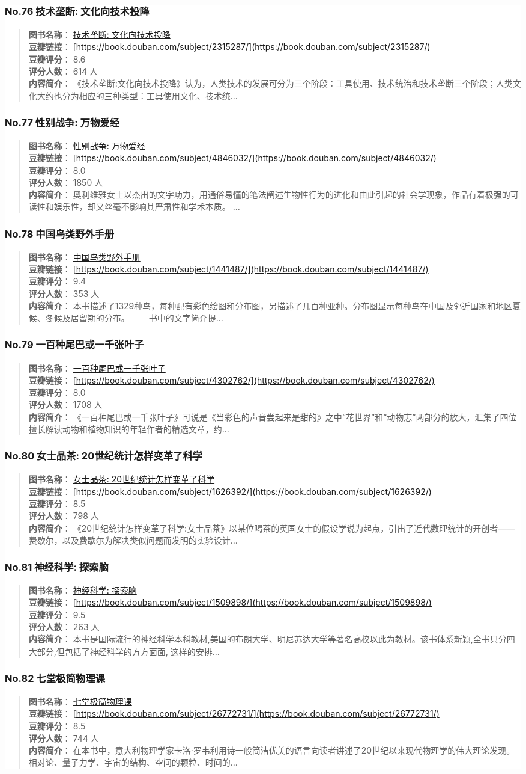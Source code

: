 ### No.76 技术垄断: 文化向技术投降
 > **图书名称**： [技术垄断: 文化向技术投降](https://book.douban.com/subject/2315287/)  
 > **豆瓣链接**： [https://book.douban.com/subject/2315287/](https://book.douban.com/subject/2315287/)  
 > **豆瓣评分**： 8.6  
 > **评分人数**： 614 人  
 > **内容简介**： 《技术垄断:文化向技术投降》认为，人类技术的发展可分为三个阶段：工具使用、技术统治和技术垄断三个阶段；人类文化大约也分为相应的三种类型：工具使用文化、技术统...  

### No.77 性别战争: 万物爱经
 > **图书名称**： [性别战争: 万物爱经](https://book.douban.com/subject/4846032/)  
 > **豆瓣链接**： [https://book.douban.com/subject/4846032/](https://book.douban.com/subject/4846032/)  
 > **豆瓣评分**： 8.0  
 > **评分人数**： 1850 人  
 > **内容简介**： 奥利维雅女士以杰出的文字功力，用通俗易懂的笔法阐述生物性行为的进化和由此引起的社会学现象，作品有着极强的可读性和娱乐性，却又丝毫不影响其严肃性和学术本质。
...  

### No.78 中国鸟类野外手册
 > **图书名称**： [中国鸟类野外手册](https://book.douban.com/subject/1441487/)  
 > **豆瓣链接**： [https://book.douban.com/subject/1441487/](https://book.douban.com/subject/1441487/)  
 > **豆瓣评分**： 9.4  
 > **评分人数**： 353 人  
 > **内容简介**： 本书描述了1329种鸟，每种配有彩色绘图和分布图，另描述了几百种亚种。分布图显示每种鸟在中国及邻近国家和地区夏候、冬候及居留期的分布。
　　书中的文字简介提...  

### No.79 一百种尾巴或一千张叶子
 > **图书名称**： [一百种尾巴或一千张叶子](https://book.douban.com/subject/4302762/)  
 > **豆瓣链接**： [https://book.douban.com/subject/4302762/](https://book.douban.com/subject/4302762/)  
 > **豆瓣评分**： 8.0  
 > **评分人数**： 1708 人  
 > **内容简介**： 《一百种尾巴或一千张叶子》可说是《当彩色的声音尝起来是甜的》之中“花世界”和“动物志”两部分的放大，汇集了四位擅长解读动物和植物知识的年轻作者的精选文章，约...  

### No.80 女士品茶: 20世纪统计怎样变革了科学
 > **图书名称**： [女士品茶: 20世纪统计怎样变革了科学](https://book.douban.com/subject/1626392/)  
 > **豆瓣链接**： [https://book.douban.com/subject/1626392/](https://book.douban.com/subject/1626392/)  
 > **豆瓣评分**： 8.5  
 > **评分人数**： 798 人  
 > **内容简介**： 《20世纪统计怎样变革了科学:女士品茶》以某位喝茶的英国女士的假设学说为起点，引出了近代数理统计的开创者——费歇尔，以及费歇尔为解决类似问题而发明的实验设计...  

### No.81 神经科学: 探索脑
 > **图书名称**： [神经科学: 探索脑](https://book.douban.com/subject/1509898/)  
 > **豆瓣链接**： [https://book.douban.com/subject/1509898/](https://book.douban.com/subject/1509898/)  
 > **豆瓣评分**： 9.5  
 > **评分人数**： 263 人  
 > **内容简介**： 本书是国际流行的神经科学本科教材,美国的布朗大学、明尼苏达大学等著名高校以此为教材。该书体系新颖,全书只分四大部分,但包括了神经科学的方方面面, 这样的安排...  

### No.82 七堂极简物理课
 > **图书名称**： [七堂极简物理课](https://book.douban.com/subject/26772731/)  
 > **豆瓣链接**： [https://book.douban.com/subject/26772731/](https://book.douban.com/subject/26772731/)  
 > **豆瓣评分**： 8.5  
 > **评分人数**： 744 人  
 > **内容简介**： 在本书中，意大利物理学家卡洛·罗韦利用诗一般简洁优美的语言向读者讲述了20世纪以来现代物理学的伟大理论发现。相对论、量子力学、宇宙的结构、空间的颗粒、时间的...  
